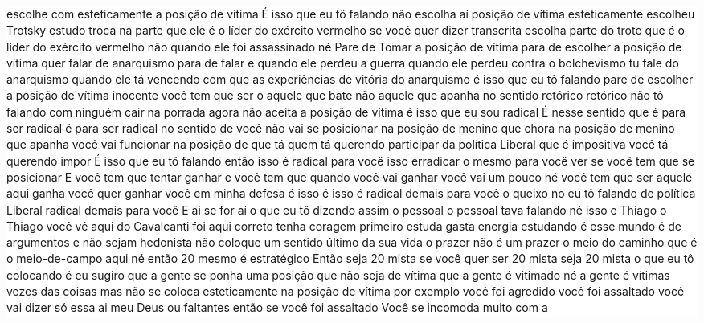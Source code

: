 escolhe com esteticamente a posição de
vítima É isso que eu tô falando não
escolha aí posição de vítima
esteticamente escolheu Trotsky estudo
troca na parte que ele é o líder do
exército vermelho se você quer dizer
transcrita escolha parte do trote que é
o líder do exército vermelho não quando
ele foi assassinado né Pare de Tomar a
posição de vítima para de escolher a
posição de vítima quer falar de
anarquismo para de falar
e quando ele perdeu a guerra quando ele
perdeu contra o bolchevismo tu fale do
anarquismo quando ele tá vencendo com
que as experiências de vitória do
anarquismo é isso que eu tô falando pare
de escolher a posição de vítima inocente
você tem que ser o aquele que bate não
aquele que apanha no sentido retórico
retórico não tô falando com ninguém cair
na porrada agora não aceita a posição de
vítima é isso que eu sou radical É nesse
sentido que é para ser radical é para
ser radical no sentido de você não vai
se posicionar na posição de menino que
chora na posição de menino que apanha
você vai funcionar na posição de que tá
quem tá querendo participar da política
Liberal que é impositiva você tá
querendo impor É isso que eu tô falando
então isso é radical para você isso
erradicar o mesmo para você ver se você
tem que se posicionar E você tem que
tentar ganhar e você tem que quando você
vai ganhar você vai um pouco né você tem
que ser aquele aqui ganha você quer
ganhar você
em minha defesa é isso é isso é radical
demais para você o queixo no eu tô
falando de política Liberal radical
demais para você
E ai se for aí o que eu tô dizendo assim
o pessoal o pessoal tava falando né isso
e Thiago o Thiago você vê aqui do
Cavalcanti foi aqui correto tenha
coragem primeiro estuda gasta energia
estudando é esse mundo é de argumentos e
não sejam hedonista não coloque um
sentido último da sua vida o prazer não
é um prazer o meio do caminho que é o
meio-de-campo aqui né então 20 mesmo é
estratégico Então seja 20 mista se você
quer ser 20 mista seja 20 mista o que eu
tô colocando é eu sugiro que a gente se
ponha uma posição que não seja de vítima
que a gente é vitimado né a gente é
vítimas vezes das coisas mas não se
coloca esteticamente na posição de
vítima por exemplo você foi agredido
você foi assaltado você vai dizer só
essa ai meu Deus ou faltantes então se
você foi assaltado Você se incomoda
muito com a